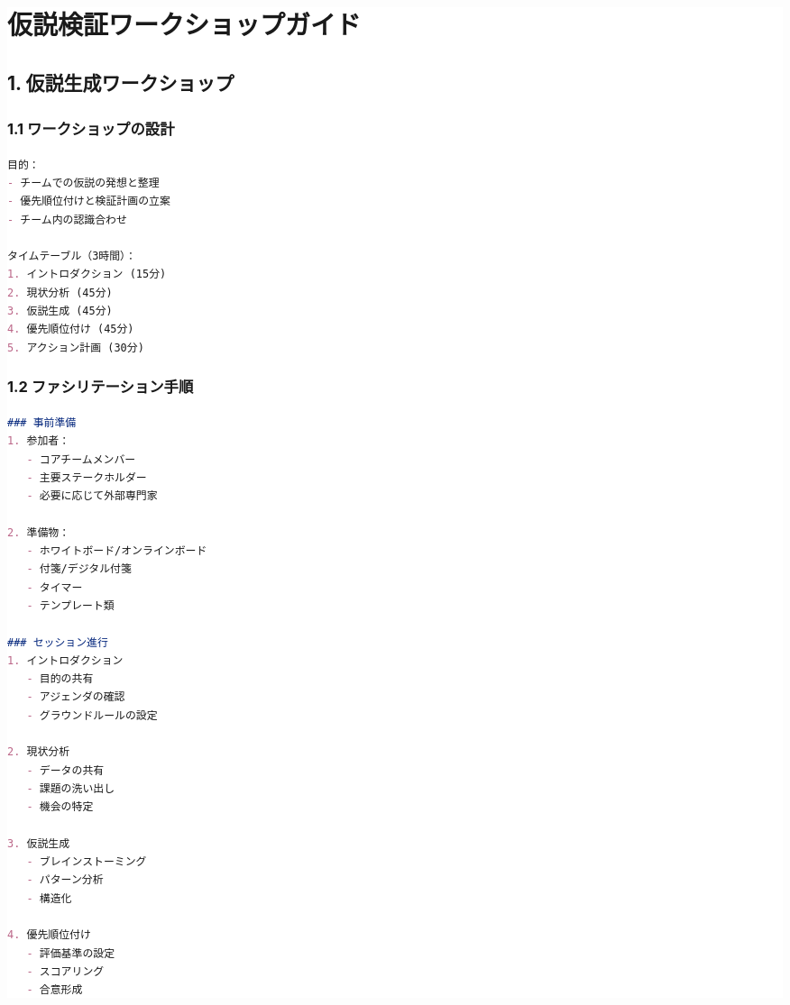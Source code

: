 # 仮説検証ワークショップガイド

## 1. 仮説生成ワークショップ

### 1.1 ワークショップの設計
```markdown
目的：
- チームでの仮説の発想と整理
- 優先順位付けと検証計画の立案
- チーム内の認識合わせ

タイムテーブル（3時間）：
1. イントロダクション (15分)
2. 現状分析 (45分)
3. 仮説生成 (45分)
4. 優先順位付け (45分)
5. アクション計画 (30分)
```

### 1.2 ファシリテーション手順
```markdown
### 事前準備
1. 参加者：
   - コアチームメンバー
   - 主要ステークホルダー
   - 必要に応じて外部専門家

2. 準備物：
   - ホワイトボード/オンラインボード
   - 付箋/デジタル付箋
   - タイマー
   - テンプレート類

### セッション進行
1. イントロダクション
   - 目的の共有
   - アジェンダの確認
   - グラウンドルールの設定

2. 現状分析
   - データの共有
   - 課題の洗い出し
   - 機会の特定

3. 仮説生成
   - ブレインストーミング
   - パターン分析
   - 構造化

4. 優先順位付け
   - 評価基準の設定
   - スコアリング
   - 合意形成
```
